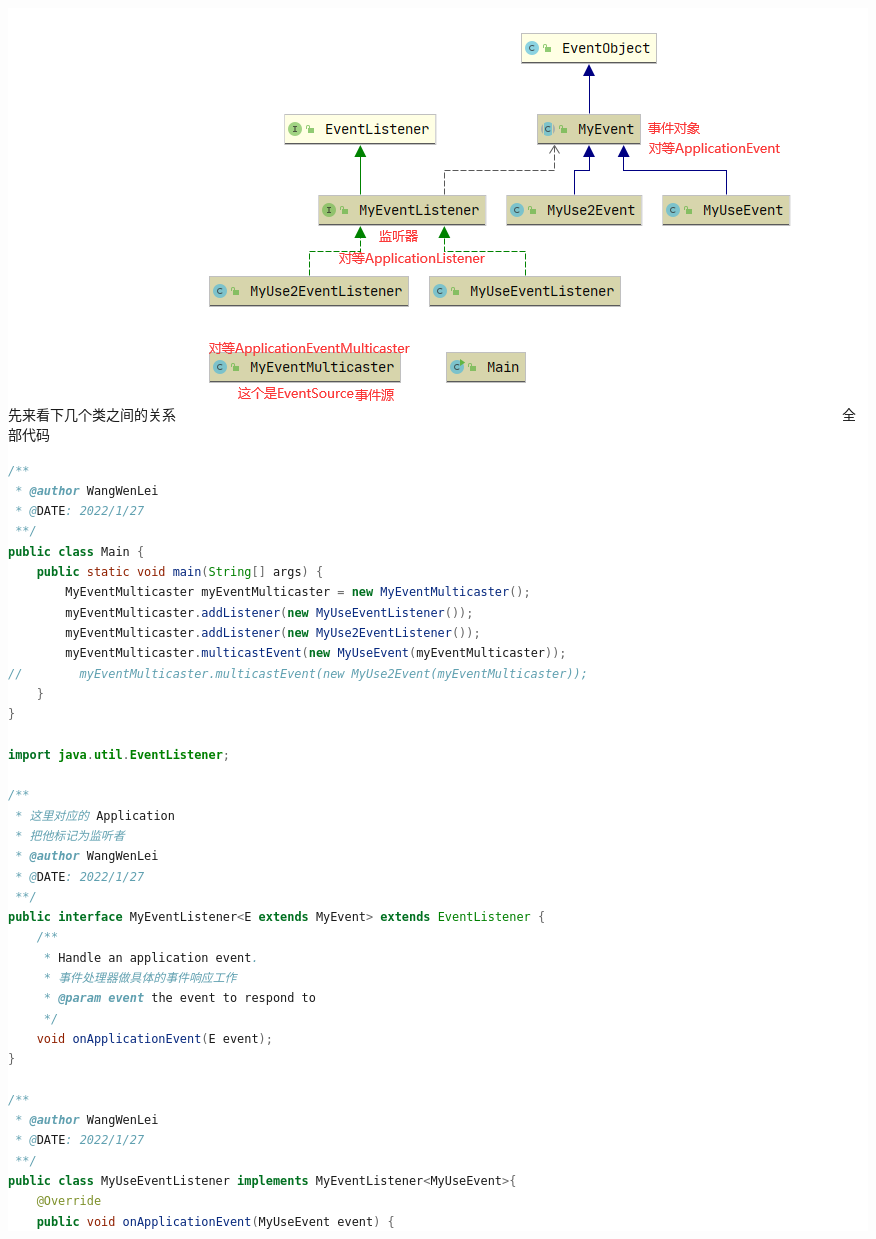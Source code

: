 先来看下几个类之间的关系
![](./img/springevent/2022-01-28-10-47-00.png)
全部代码

```java
/**
 * @author WangWenLei
 * @DATE: 2022/1/27
 **/
public class Main {
    public static void main(String[] args) {
        MyEventMulticaster myEventMulticaster = new MyEventMulticaster();
        myEventMulticaster.addListener(new MyUseEventListener());
        myEventMulticaster.addListener(new MyUse2EventListener());
        myEventMulticaster.multicastEvent(new MyUseEvent(myEventMulticaster));
//        myEventMulticaster.multicastEvent(new MyUse2Event(myEventMulticaster));
    }
}

import java.util.EventListener;

/**
 * 这里对应的 Application
 * 把他标记为监听者
 * @author WangWenLei
 * @DATE: 2022/1/27
 **/
public interface MyEventListener<E extends MyEvent> extends EventListener {
    /**
     * Handle an application event.
     * 事件处理器做具体的事件响应工作
     * @param event the event to respond to
     */
    void onApplicationEvent(E event);
}

/**
 * @author WangWenLei
 * @DATE: 2022/1/27
 **/
public class MyUseEventListener implements MyEventListener<MyUseEvent>{
    @Override
    public void onApplicationEvent(MyUseEvent event) {
```